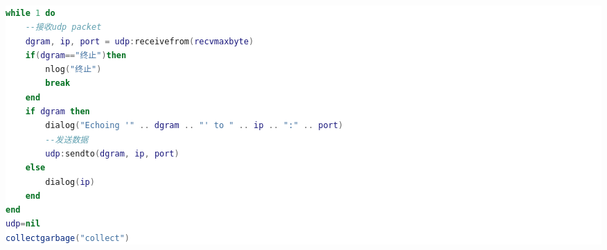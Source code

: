 ```lua
while 1 do
    --接收udp packet
    dgram, ip, port = udp:receivefrom(recvmaxbyte)
    if(dgram=="终止")then
        nlog("终止")
        break
    end
    if dgram then
        dialog("Echoing '" .. dgram .. "' to " .. ip .. ":" .. port)
        --发送数据
        udp:sendto(dgram, ip, port)
    else
        dialog(ip)
    end
end
udp=nil
collectgarbage("collect")
```

